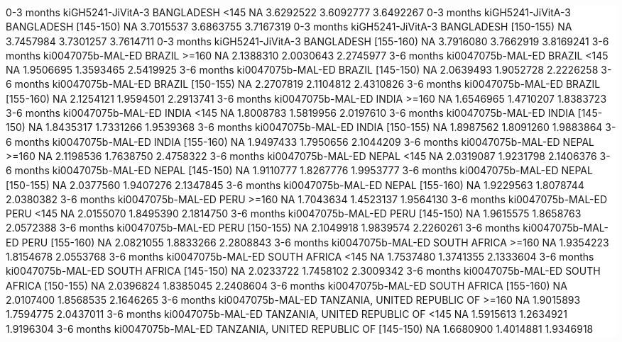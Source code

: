 0-3 months     kiGH5241-JiVitA-3          BANGLADESH                     <145                 NA                3.6292522   3.6092777   3.6492267
0-3 months     kiGH5241-JiVitA-3          BANGLADESH                     [145-150)            NA                3.7015537   3.6863755   3.7167319
0-3 months     kiGH5241-JiVitA-3          BANGLADESH                     [150-155)            NA                3.7457984   3.7301257   3.7614711
0-3 months     kiGH5241-JiVitA-3          BANGLADESH                     [155-160)            NA                3.7916080   3.7662919   3.8169241
3-6 months     ki0047075b-MAL-ED          BRAZIL                         >=160                NA                2.1388310   2.0030643   2.2745977
3-6 months     ki0047075b-MAL-ED          BRAZIL                         <145                 NA                1.9506695   1.3593465   2.5419925
3-6 months     ki0047075b-MAL-ED          BRAZIL                         [145-150)            NA                2.0639493   1.9052728   2.2226258
3-6 months     ki0047075b-MAL-ED          BRAZIL                         [150-155)            NA                2.2707819   2.1104812   2.4310826
3-6 months     ki0047075b-MAL-ED          BRAZIL                         [155-160)            NA                2.1254121   1.9594501   2.2913741
3-6 months     ki0047075b-MAL-ED          INDIA                          >=160                NA                1.6546965   1.4710207   1.8383723
3-6 months     ki0047075b-MAL-ED          INDIA                          <145                 NA                1.8008783   1.5819956   2.0197610
3-6 months     ki0047075b-MAL-ED          INDIA                          [145-150)            NA                1.8435317   1.7331266   1.9539368
3-6 months     ki0047075b-MAL-ED          INDIA                          [150-155)            NA                1.8987562   1.8091260   1.9883864
3-6 months     ki0047075b-MAL-ED          INDIA                          [155-160)            NA                1.9497433   1.7950656   2.1044209
3-6 months     ki0047075b-MAL-ED          NEPAL                          >=160                NA                2.1198536   1.7638750   2.4758322
3-6 months     ki0047075b-MAL-ED          NEPAL                          <145                 NA                2.0319087   1.9231798   2.1406376
3-6 months     ki0047075b-MAL-ED          NEPAL                          [145-150)            NA                1.9110777   1.8267776   1.9953777
3-6 months     ki0047075b-MAL-ED          NEPAL                          [150-155)            NA                2.0377560   1.9407276   2.1347845
3-6 months     ki0047075b-MAL-ED          NEPAL                          [155-160)            NA                1.9229563   1.8078744   2.0380382
3-6 months     ki0047075b-MAL-ED          PERU                           >=160                NA                1.7043634   1.4523137   1.9564130
3-6 months     ki0047075b-MAL-ED          PERU                           <145                 NA                2.0155070   1.8495390   2.1814750
3-6 months     ki0047075b-MAL-ED          PERU                           [145-150)            NA                1.9615575   1.8658763   2.0572388
3-6 months     ki0047075b-MAL-ED          PERU                           [150-155)            NA                2.1049918   1.9839574   2.2260261
3-6 months     ki0047075b-MAL-ED          PERU                           [155-160)            NA                2.0821055   1.8833266   2.2808843
3-6 months     ki0047075b-MAL-ED          SOUTH AFRICA                   >=160                NA                1.9354223   1.8154678   2.0553768
3-6 months     ki0047075b-MAL-ED          SOUTH AFRICA                   <145                 NA                1.7537480   1.3741355   2.1333604
3-6 months     ki0047075b-MAL-ED          SOUTH AFRICA                   [145-150)            NA                2.0233722   1.7458102   2.3009342
3-6 months     ki0047075b-MAL-ED          SOUTH AFRICA                   [150-155)            NA                2.0396824   1.8385045   2.2408604
3-6 months     ki0047075b-MAL-ED          SOUTH AFRICA                   [155-160)            NA                2.0107400   1.8568535   2.1646265
3-6 months     ki0047075b-MAL-ED          TANZANIA, UNITED REPUBLIC OF   >=160                NA                1.9015893   1.7594775   2.0437011
3-6 months     ki0047075b-MAL-ED          TANZANIA, UNITED REPUBLIC OF   <145                 NA                1.5915613   1.2634921   1.9196304
3-6 months     ki0047075b-MAL-ED          TANZANIA, UNITED REPUBLIC OF   [145-150)            NA                1.6680900   1.4014881   1.9346918